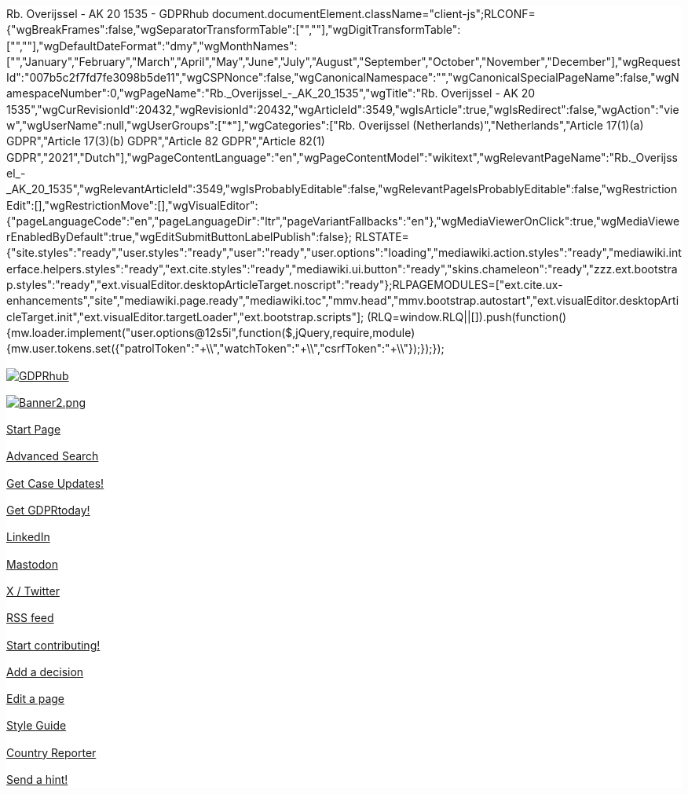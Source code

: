  Rb. Overijssel - AK 20 1535 - GDPRhub document.documentElement.className="client-js";RLCONF={"wgBreakFrames":false,"wgSeparatorTransformTable":\["",""\],"wgDigitTransformTable":\["",""\],"wgDefaultDateFormat":"dmy","wgMonthNames":\["","January","February","March","April","May","June","July","August","September","October","November","December"\],"wgRequestId":"007b5c2f7fd7fe3098b5de11","wgCSPNonce":false,"wgCanonicalNamespace":"","wgCanonicalSpecialPageName":false,"wgNamespaceNumber":0,"wgPageName":"Rb.\_Overijssel\_-\_AK\_20\_1535","wgTitle":"Rb. Overijssel - AK 20 1535","wgCurRevisionId":20432,"wgRevisionId":20432,"wgArticleId":3549,"wgIsArticle":true,"wgIsRedirect":false,"wgAction":"view","wgUserName":null,"wgUserGroups":\["\*"\],"wgCategories":\["Rb. Overijssel (Netherlands)","Netherlands","Article 17(1)(a) GDPR","Article 17(3)(b) GDPR","Article 82 GDPR","Article 82(1) GDPR","2021","Dutch"\],"wgPageContentLanguage":"en","wgPageContentModel":"wikitext","wgRelevantPageName":"Rb.\_Overijssel\_-\_AK\_20\_1535","wgRelevantArticleId":3549,"wgIsProbablyEditable":false,"wgRelevantPageIsProbablyEditable":false,"wgRestrictionEdit":\[\],"wgRestrictionMove":\[\],"wgVisualEditor":{"pageLanguageCode":"en","pageLanguageDir":"ltr","pageVariantFallbacks":"en"},"wgMediaViewerOnClick":true,"wgMediaViewerEnabledByDefault":true,"wgEditSubmitButtonLabelPublish":false}; RLSTATE={"site.styles":"ready","user.styles":"ready","user":"ready","user.options":"loading","mediawiki.action.styles":"ready","mediawiki.interface.helpers.styles":"ready","ext.cite.styles":"ready","mediawiki.ui.button":"ready","skins.chameleon":"ready","zzz.ext.bootstrap.styles":"ready","ext.visualEditor.desktopArticleTarget.noscript":"ready"};RLPAGEMODULES=\["ext.cite.ux-enhancements","site","mediawiki.page.ready","mediawiki.toc","mmv.head","mmv.bootstrap.autostart","ext.visualEditor.desktopArticleTarget.init","ext.visualEditor.targetLoader","ext.bootstrap.scripts"\]; (RLQ=window.RLQ||\[\]).push(function(){mw.loader.implement("user.options@12s5i",function($,jQuery,require,module){mw.user.tokens.set({"patrolToken":"+\\\\","watchToken":"+\\\\","csrfToken":"+\\\\"});});});                    

[![GDPRhub](/images/gdprhub_v5_150.png)](/index.php?title=Welcome_to_GDPRhub "Visit the main page")

[![Banner2.png](/images/5/57/Banner2.png)](https://gdprhub.eu/index.php?title=GDPRtoday)

[Start Page](/index.php?title=Welcome_to_GDPRhub)

[Advanced Search](/index.php?title=Advanced_Search)

[Get Case Updates!](#)

[Get GDPRtoday!](/index.php?title=GDPRtoday)

[LinkedIn](https://www.linkedin.com/showcase/gdprhub)

[Mastodon](https://mastodon.social/@GDPRhub)

[X / Twitter](https://www.twitter.com/GDPRhub)

[RSS feed](https://gdprhub.eu/index.php?title=Special:NewPages&feed=atom&hideredirs=1&limit=10&render=1)

[Start contributing!](#)

[Add a decision](/index.php?title=How_to_add_a_new_decision)

[Edit a page](/index.php?title=How_to_edit_a_page_on_GDPRhub)

[Style Guide](/index.php?title=GDPRhub_style_guide)

[Country Reporter](https://gdprmgmt.noyb.eu/become_country_reporter)

[Send a hint!](mailto:GDPRhub@noyb.eu?subject=GDPRhub%20-%20hint&body=Thank%20you%20for%20sending%20us%20a%20hint!%0A%0AIf%20you%20want%20to%20send%20us%20details%20about%20a%20case%20that%20is%20not%20on%20GDPRhub%20yet%2C%20please%20fill%20out%20the%20form%20below!%0AIf%20you%20want%20to%20send%20us%20any%20other%20information%2C%20just%20delete%20this%20text.%0A%0A%3D%3D%3D%20General%20Details%20%3D%3D%3D%0A%0ALink%20to%20the%20decision%20\(attach%20document%20if%20not%20public\)%3A%0ADPA%2FCourt%3A%0ACountry%3A%0ADate%3A%0A%0A%3D%3D%3D%20Factual%20Summary%20in%20English%20%3D%3D%3D%0A%0A-%3E%20What%20happened%20in%20this%20case%3F%0A%0A%3D%3D%3D%20Summary%20of%20the%20Dispute%20in%20English%20%3D%3D%3D%0A%0A-%3E%20What%20was%20the%20core%20dispute%20about%3F%0A%0A%3D%3D%3D%20Summary%20of%20the%20Holding%20in%20English%20%3D%3D%3D%0A%0A-%3E%20What%20is%20the%20core%20take%20away%20from%20the%20decision%3F%0A%0A%0AThank%20you%20for%20your%20support!%0Anoyb.eu%20team)
